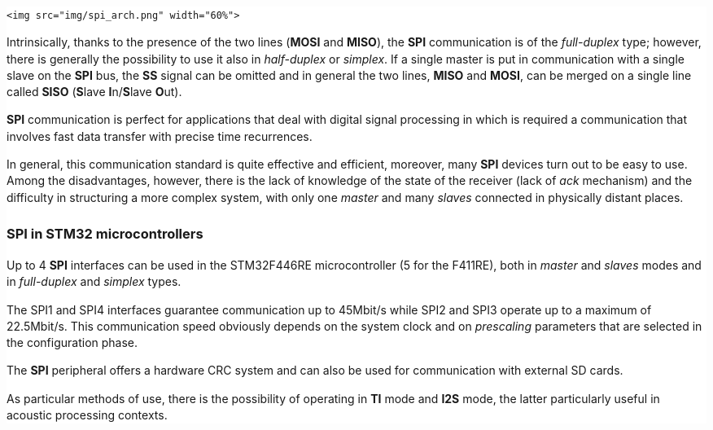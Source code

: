     <img src="img/spi_arch.png" width="60%"> 
</p>

Intrinsically, thanks to the presence of the two lines (**MOSI** and **MISO**), the **SPI** communication is of the *full-duplex* type; however, there is generally the possibility to use it also in *half-duplex* or *simplex*. If a single master is put in communication with a single slave on the **SPI** bus, the **SS** signal can be omitted and in general the two lines, **MISO** and **MOSI**, can be merged on a single line called **SISO** (**S**lave **I**n/**S**lave **O**ut).

**SPI** communication is perfect for applications that deal with digital signal processing in which is required a communication that involves fast data transfer with precise time recurrences.

In general, this communication standard is quite effective and efficient, moreover, many **SPI** devices turn out to be easy to use. Among the disadvantages, however, there is the lack of knowledge of the state of the receiver (lack of *ack* mechanism) and the difficulty in structuring a more complex system, with only one *master* and many *slaves* connected in physically distant places.

### SPI in STM32 microcontrollers
Up to 4 **SPI** interfaces can be used in the STM32F446RE microcontroller (5 for the F411RE), both in *master* and *slaves* modes and in *full-duplex* and *simplex* types.

The SPI1 and SPI4 interfaces guarantee communication up to 45Mbit/s while SPI2 and SPI3 operate up to a maximum of 22.5Mbit/s. This communication speed obviously depends on the system clock and on *prescaling* parameters that are selected in the configuration phase.

The **SPI** peripheral offers a hardware CRC system and can also be used for communication with external SD cards.

As particular methods of use, there is the possibility of operating in **TI** mode and **I2S** mode, the latter particularly useful in acoustic processing contexts.

<p align="center">